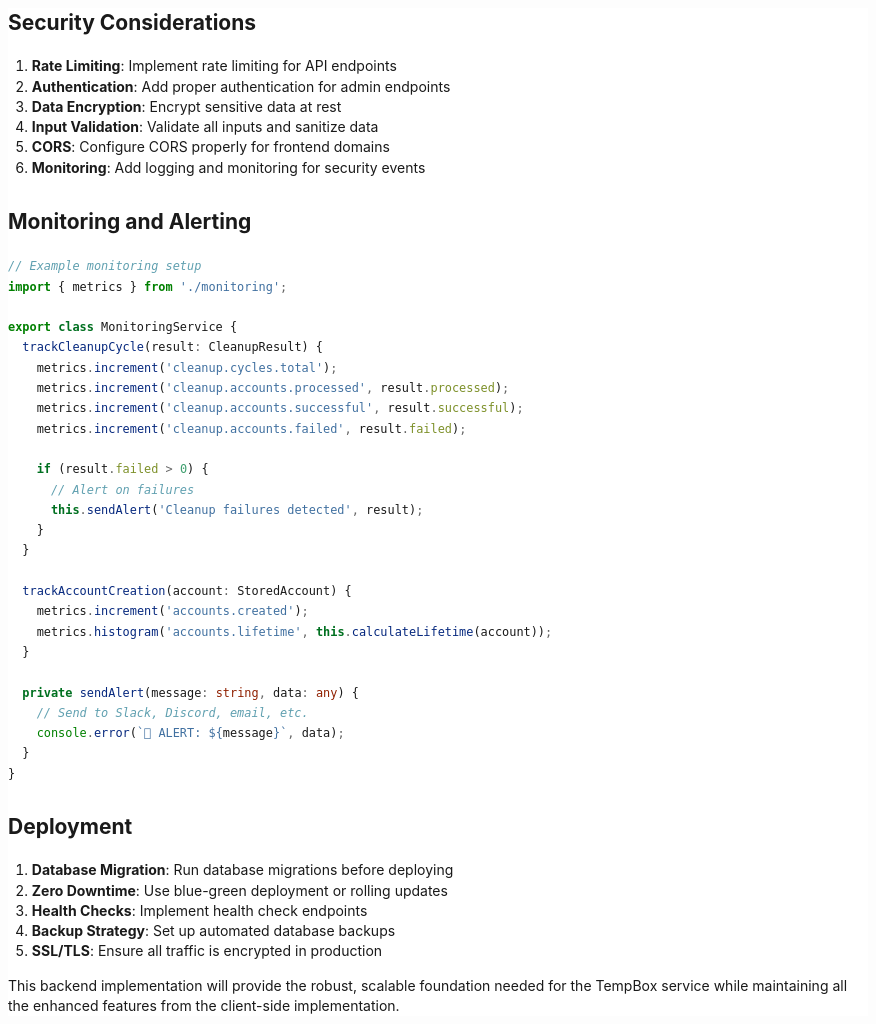 ## Security Considerations

1. **Rate Limiting**: Implement rate limiting for API endpoints
2. **Authentication**: Add proper authentication for admin endpoints
3. **Data Encryption**: Encrypt sensitive data at rest
4. **Input Validation**: Validate all inputs and sanitize data
5. **CORS**: Configure CORS properly for frontend domains
6. **Monitoring**: Add logging and monitoring for security events

## Monitoring and Alerting

```typescript
// Example monitoring setup
import { metrics } from './monitoring';

export class MonitoringService {
  trackCleanupCycle(result: CleanupResult) {
    metrics.increment('cleanup.cycles.total');
    metrics.increment('cleanup.accounts.processed', result.processed);
    metrics.increment('cleanup.accounts.successful', result.successful);
    metrics.increment('cleanup.accounts.failed', result.failed);
    
    if (result.failed > 0) {
      // Alert on failures
      this.sendAlert('Cleanup failures detected', result);
    }
  }
  
  trackAccountCreation(account: StoredAccount) {
    metrics.increment('accounts.created');
    metrics.histogram('accounts.lifetime', this.calculateLifetime(account));
  }
  
  private sendAlert(message: string, data: any) {
    // Send to Slack, Discord, email, etc.
    console.error(`🚨 ALERT: ${message}`, data);
  }
}
```

## Deployment

1. **Database Migration**: Run database migrations before deploying
2. **Zero Downtime**: Use blue-green deployment or rolling updates
3. **Health Checks**: Implement health check endpoints
4. **Backup Strategy**: Set up automated database backups
5. **SSL/TLS**: Ensure all traffic is encrypted in production

This backend implementation will provide the robust, scalable foundation needed for the TempBox service while maintaining all the enhanced features from the client-side implementation.
